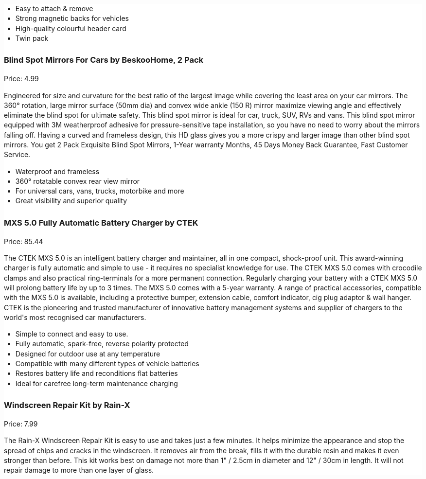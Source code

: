 - Easy to attach & remove
- Strong magnetic backs for vehicles
- High-quality colourful header card
- Twin pack

### Blind Spot Mirrors For Cars by BeskooHome, 2 Pack

Price: 4.99

Engineered for size and curvature for the best ratio of the largest image while covering the least area on your car mirrors. The 360° rotation, large mirror surface (50mm dia) and convex wide ankle (150 R) mirror maximize viewing angle and effectively eliminate the blind spot for ultimate safety. This blind spot mirror is ideal for car, truck, SUV, RVs and vans. This blind spot mirror equipped with 3M weatherproof adhesive for pressure-sensitive tape installation, so you have no need to worry about the mirrors falling off. Having a curved and frameless design, this HD glass gives you a more crispy and larger image than other blind spot mirrors. You get 2 Pack Exquisite Blind Spot Mirrors, 1-Year warranty Months, 45 Days Money Back Guarantee, Fast Customer Service.

- Waterproof and frameless
- 360° rotatable convex rear view mirror
- For universal cars, vans, trucks, motorbike and more
- Great visibility and superior quality

### MXS 5.0 Fully Automatic Battery Charger by CTEK

Price: 85.44

The CTEK MXS 5.0 is an intelligent battery charger and maintainer, all in one compact, shock-proof unit. This award-winning charger is fully automatic and simple to use - it requires no specialist knowledge for use. The CTEK MXS 5.0 comes with crocodile clamps and also practical ring-terminals for a more permanent connection. Regularly charging your battery with a CTEK MXS 5.0 will prolong battery life by up to 3 times. The MXS 5.0 comes with a 5-year warranty. A range of practical accessories, compatible with the MXS 5.0 is available, including a protective bumper, extension cable, comfort indicator, cig plug adaptor & wall hanger. CTEK is the pioneering and trusted manufacturer of innovative battery management systems and supplier of chargers to the world's most recognised car manufacturers.

- Simple to connect and easy to use.
- Fully automatic, spark-free, reverse polarity protected
- Designed for outdoor use at any temperature
- Compatible with many different types of vehicle batteries
- Restores battery life and reconditions flat batteries
- Ideal for carefree long-term maintenance charging 

### Windscreen Repair Kit by Rain-X

Price: 7.99

The Rain-X Windscreen Repair Kit is easy to use and takes just a few minutes. It helps minimize the appearance and stop the spread of chips and cracks in the windscreen. It removes air from the break, fills it with the durable resin and makes it even stronger than before. This kit works best on damage not more than 1" / 2.5cm in diameter and 12" / 30cm in length. It will not repair damage to more than one layer of glass.
